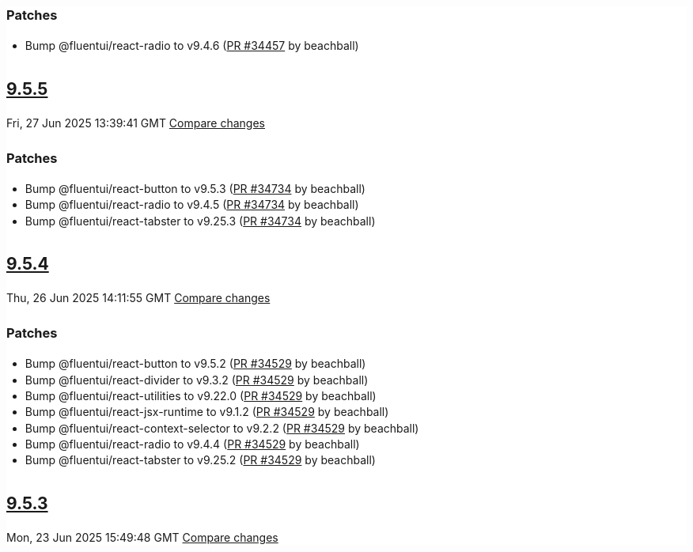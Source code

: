 ### Patches

- Bump @fluentui/react-radio to v9.4.6 ([PR #34457](https://github.com/microsoft/fluentui/pull/34457) by beachball)

## [9.5.5](https://github.com/microsoft/fluentui/tree/@fluentui/react-toolbar_v9.5.5)

Fri, 27 Jun 2025 13:39:41 GMT 
[Compare changes](https://github.com/microsoft/fluentui/compare/@fluentui/react-toolbar_v9.5.4..@fluentui/react-toolbar_v9.5.5)

### Patches

- Bump @fluentui/react-button to v9.5.3 ([PR #34734](https://github.com/microsoft/fluentui/pull/34734) by beachball)
- Bump @fluentui/react-radio to v9.4.5 ([PR #34734](https://github.com/microsoft/fluentui/pull/34734) by beachball)
- Bump @fluentui/react-tabster to v9.25.3 ([PR #34734](https://github.com/microsoft/fluentui/pull/34734) by beachball)

## [9.5.4](https://github.com/microsoft/fluentui/tree/@fluentui/react-toolbar_v9.5.4)

Thu, 26 Jun 2025 14:11:55 GMT 
[Compare changes](https://github.com/microsoft/fluentui/compare/@fluentui/react-toolbar_v9.5.3..@fluentui/react-toolbar_v9.5.4)

### Patches

- Bump @fluentui/react-button to v9.5.2 ([PR #34529](https://github.com/microsoft/fluentui/pull/34529) by beachball)
- Bump @fluentui/react-divider to v9.3.2 ([PR #34529](https://github.com/microsoft/fluentui/pull/34529) by beachball)
- Bump @fluentui/react-utilities to v9.22.0 ([PR #34529](https://github.com/microsoft/fluentui/pull/34529) by beachball)
- Bump @fluentui/react-jsx-runtime to v9.1.2 ([PR #34529](https://github.com/microsoft/fluentui/pull/34529) by beachball)
- Bump @fluentui/react-context-selector to v9.2.2 ([PR #34529](https://github.com/microsoft/fluentui/pull/34529) by beachball)
- Bump @fluentui/react-radio to v9.4.4 ([PR #34529](https://github.com/microsoft/fluentui/pull/34529) by beachball)
- Bump @fluentui/react-tabster to v9.25.2 ([PR #34529](https://github.com/microsoft/fluentui/pull/34529) by beachball)

## [9.5.3](https://github.com/microsoft/fluentui/tree/@fluentui/react-toolbar_v9.5.3)

Mon, 23 Jun 2025 15:49:48 GMT 
[Compare changes](https://github.com/microsoft/fluentui/compare/@fluentui/react-toolbar_v9.5.2..@fluentui/react-toolbar_v9.5.3)
